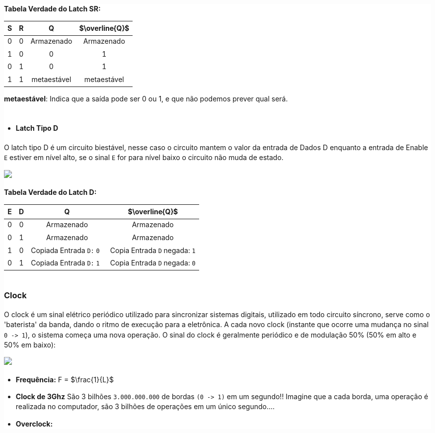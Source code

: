 **Tabela Verdade do Latch SR:**

| S | R | Q | $\overline{Q}$ |
|:-:|:-:|:-:|:-------------:|
| 0 | 0 | Armazenado | Armazenado |
| 1 | 0 | 0 | 1 |
| 0 | 1 | 0 | 1 |
| 1 | 1 | metaestável | metaestável |

**metaestável**: Indica que a saída pode ser 0 ou 1, e que não podemos prever qual será.
#
- #### Latch Tipo D

O latch tipo D é um circuito biestável, nesse caso o circuito mantem o valor da entrada de Dados D enquanto a entrada de Enable `E` estiver em nível alto, se o sinal `E` for para nível baixo o circuito não muda de estado.

![](https://insper.github.io/Z01.1/commum-content/teoria/figs/Logica-Sequencial-latch-D.svg)

**Tabela Verdade do Latch D:**

| E | D | Q | $\overline{Q}$ |
|:-:|:-:|:-:|:-------------:|
| 0 | 0 | Armazenado | Armazenado |
| 0 | 1 | Armazenado | Armazenado |
| 1 | 0 | Copiada Entrada `D:` `0 `| Copia Entrada `D` negada: `1` |
| 0 | 1 | Copiada Entrada `D:` `1 `| Copia Entrada `D` negada: `0` |
#
### Clock

O clock é um sinal elétrico periódico utilizado para sincronizar sistemas digitais, utilizado em todo circuito síncrono, serve como o 'baterista' da banda, dando o ritmo de execução para a eletrônica. A cada novo clock (instante que ocorre uma mudança no sinal `0 -> 1`), o sistema começa uma nova operação. O sinal do clock é geralmente periódico e de modulação 50% (50% em alto e 50% em baixo):

![](https://insper.github.io/Z01.1/commum-content/teoria/figs/Logica-Sequencial-clock.svg)

- **Frequência:**
    F = $\frac{1}{L}$

- **Clock de 3Ghz**
    São 3 bilhões `3.000.000.000` de bordas `(0 -> 1)` em um segundo!! Imagine que a cada borda, uma operação é realizada no computador, são 3 bilhões de operações em um único segundo....

- **Overclock:**
